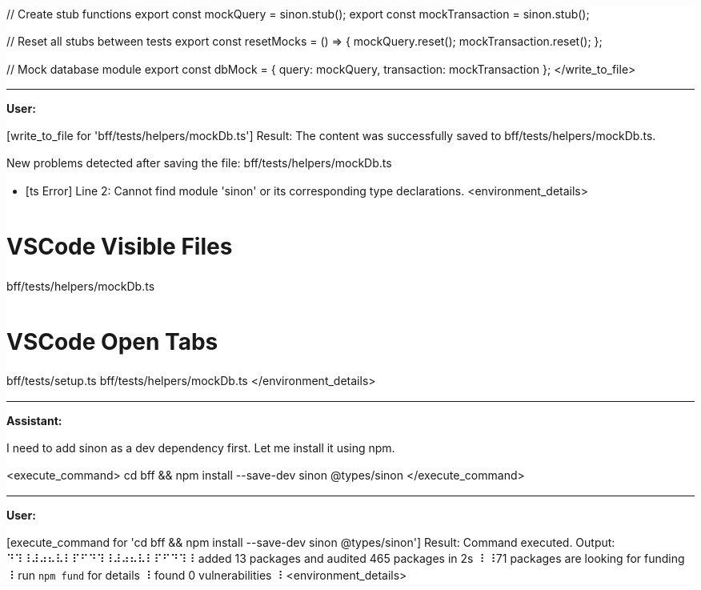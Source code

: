 // Create stub functions
export const mockQuery = sinon.stub();
export const mockTransaction = sinon.stub();

// Reset all stubs between tests
export const resetMocks = () => {
  mockQuery.reset();
  mockTransaction.reset();
};

// Mock database module
export const dbMock = {
  query: mockQuery,
  transaction: mockTransaction
};
</content>
</write_to_file>

---

**User:**

[write_to_file for 'bff/tests/helpers/mockDb.ts'] Result:
The content was successfully saved to bff/tests/helpers/mockDb.ts.

New problems detected after saving the file:
bff/tests/helpers/mockDb.ts
- [ts Error] Line 2: Cannot find module 'sinon' or its corresponding type declarations.
<environment_details>
# VSCode Visible Files
bff/tests/helpers/mockDb.ts

# VSCode Open Tabs
bff/tests/setup.ts
bff/tests/helpers/mockDb.ts
</environment_details>

---

**Assistant:**

<thinking>
I need to add sinon as a dev dependency first. Let me install it using npm.
</thinking>

<execute_command>
<command>cd bff && npm install --save-dev sinon @types/sinon</command>
</execute_command>

---

**User:**

[execute_command for 'cd bff && npm install --save-dev sinon @types/sinon'] Result:
Command executed.
Output:
⠙⠹⠸⠼⠴⠦⠧⠇⠏⠋⠙⠹⠸⠼⠴⠦⠧⠇⠏⠋⠙⠹⠸
added 13 packages and audited 465 packages in 2s
⠸
⠸71 packages are looking for funding
⠸  run `npm fund` for details
⠸
found 0 vulnerabilities
⠸
<environment_details>